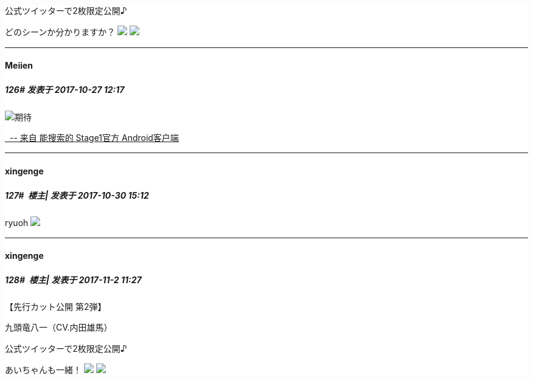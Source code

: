 
公式ツイッターで2枚限定公開♪

どのシーンか分かりますか？
<img src="http://wx1.sinaimg.cn/large/740ca5e5gy1fkwo6idctxj20dc07iglu.jpg" referrerpolicy="no-referrer">
<img src="http://wx2.sinaimg.cn/large/740ca5e5gy1fkwo6idih4j20dc07i0t4.jpg" referrerpolicy="no-referrer">







-----

####  Meiien  
##### 126#       发表于 2017-10-27 12:17



<img src="https://static.saraba1st.com/image/smiley/face2017/077.png" referrerpolicy="no-referrer">期待

[  -- 来自 能搜索的 Stage1官方 Android客户端](https://www.coolapk.com/apk/140634)







-----

####  xingenge  
##### 127#         楼主| 发表于 2017-10-30 15:12




ryuoh
<img src="http://wx3.sinaimg.cn/large/740ca5e5gy1fl0a3oawinj21kw2aukjl.jpg" referrerpolicy="no-referrer">







-----

####  xingenge  
##### 128#         楼主| 发表于 2017-11-2 11:27




【先行カット公開 第2弾】


九頭竜八一（CV.内田雄馬）


公式ツイッターで2枚限定公開♪

あいちゃんも一緒！
<img src="http://wx1.sinaimg.cn/large/740ca5e5gy1fl3kvh7ywtj20dc07iglx.jpg" referrerpolicy="no-referrer">
<img src="http://wx3.sinaimg.cn/large/740ca5e5gy1fl3kvh9v6uj20dc07iq3l.jpg" referrerpolicy="no-referrer">
